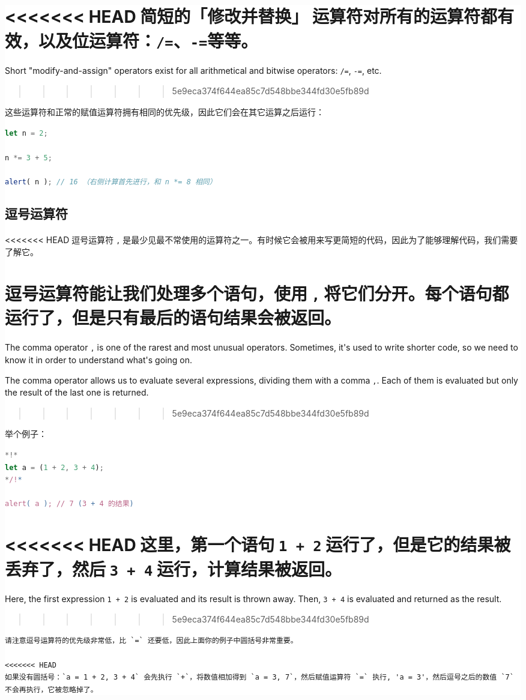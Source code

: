 <<<<<<< HEAD
简短的「修改并替换」 运算符对所有的运算符都有效，以及位运算符：`/=`、`-=`等等。
=======
Short "modify-and-assign" operators exist for all arithmetical and bitwise operators: `/=`, `-=`, etc.
>>>>>>> 5e9eca374f644ea85c7d548bbe344fd30e5fb89d

这些运算符和正常的赋值运算符拥有相同的优先级，因此它们会在其它运算之后运行：

```js run
let n = 2;

n *= 3 + 5;

alert( n ); // 16 （右侧计算首先进行，和 n *= 8 相同）
```

## 逗号运算符

<<<<<<< HEAD
逗号运算符 `,` 是最少见最不常使用的运算符之一。有时候它会被用来写更简短的代码，因此为了能够理解代码，我们需要了解它。

逗号运算符能让我们处理多个语句，使用 `,` 将它们分开。每个语句都运行了，但是只有最后的语句结果会被返回。
=======
The comma operator `,` is one of the rarest and most unusual operators. Sometimes, it's used to write shorter code, so we need to know it in order to understand what's going on.

The comma operator allows us to evaluate several expressions, dividing them with a comma `,`. Each of them is evaluated but only the result of the last one is returned.
>>>>>>> 5e9eca374f644ea85c7d548bbe344fd30e5fb89d

举个例子：

```js run
*!*
let a = (1 + 2, 3 + 4);
*/!*

alert( a ); // 7 (3 + 4 的结果)
```

<<<<<<< HEAD
这里，第一个语句 `1 + 2` 运行了，但是它的结果被丢弃了，然后 `3 + 4` 运行，计算结果被返回。
=======
Here, the first expression `1 + 2` is evaluated and its result is thrown away. Then, `3 + 4` is evaluated and returned as the result.
>>>>>>> 5e9eca374f644ea85c7d548bbe344fd30e5fb89d

```smart header="逗号运算符的优先级非常低"
请注意逗号运算符的优先级非常低，比 `=` 还要低，因此上面你的例子中圆括号非常重要。

<<<<<<< HEAD
如果没有圆括号：`a = 1 + 2, 3 + 4` 会先执行 `+`，将数值相加得到 `a = 3, 7`，然后赋值运算符 `=` 执行, 'a = 3'，然后逗号之后的数值 `7` 不会再执行，它被忽略掉了。
```

